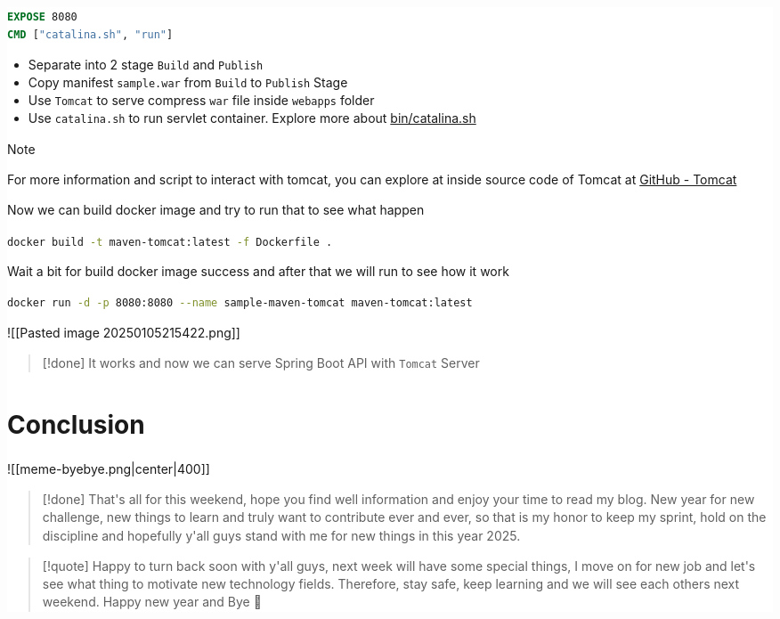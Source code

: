 ```Dockerfile
EXPOSE 8080
CMD ["catalina.sh", "run"]
```

- Separate into 2 stage `Build` and `Publish`
- Copy manifest `sample.war` from `Build` to `Publish` Stage
- Use `Tomcat` to serve compress `war` file inside `webapps` folder
- Use `catalina.sh` to run servlet container. Explore more about [bin/catalina.sh](https://github.com/apache/tomcat/blob/main/bin/catalina.sh)

>[!note]
>For more information and script to interact with tomcat, you can explore at inside source code of Tomcat at [GitHub - Tomcat](https://github.com/apache/tomcat/tree/main/bin)

Now we can build docker image and try to run that to see what happen

```bash
docker build -t maven-tomcat:latest -f Dockerfile .
```

Wait a bit for build docker image success and after that we will run to see how it work

```bash
docker run -d -p 8080:8080 --name sample-maven-tomcat maven-tomcat:latest
```

![[Pasted image 20250105215422.png]]

>[!done]
>It works and now we can serve Spring Boot API with `Tomcat` Server

# Conclusion

![[meme-byebye.png|center|400]]

>[!done]
>That's all for this weekend, hope you find well information and enjoy your time to read my blog. New year for new challenge, new things to learn and truly want to contribute ever and ever, so that is my honor to keep my sprint, hold on the discipline and hopefully y'all guys stand with me for new things in this year 2025.

>[!quote]
>Happy to turn back soon with y'all guys, next week will have some special things, I move on for new job and let's see what thing to motivate new technology fields. Therefore, stay safe, keep learning and we will see each others next weekend. Happy new year and Bye 👋

